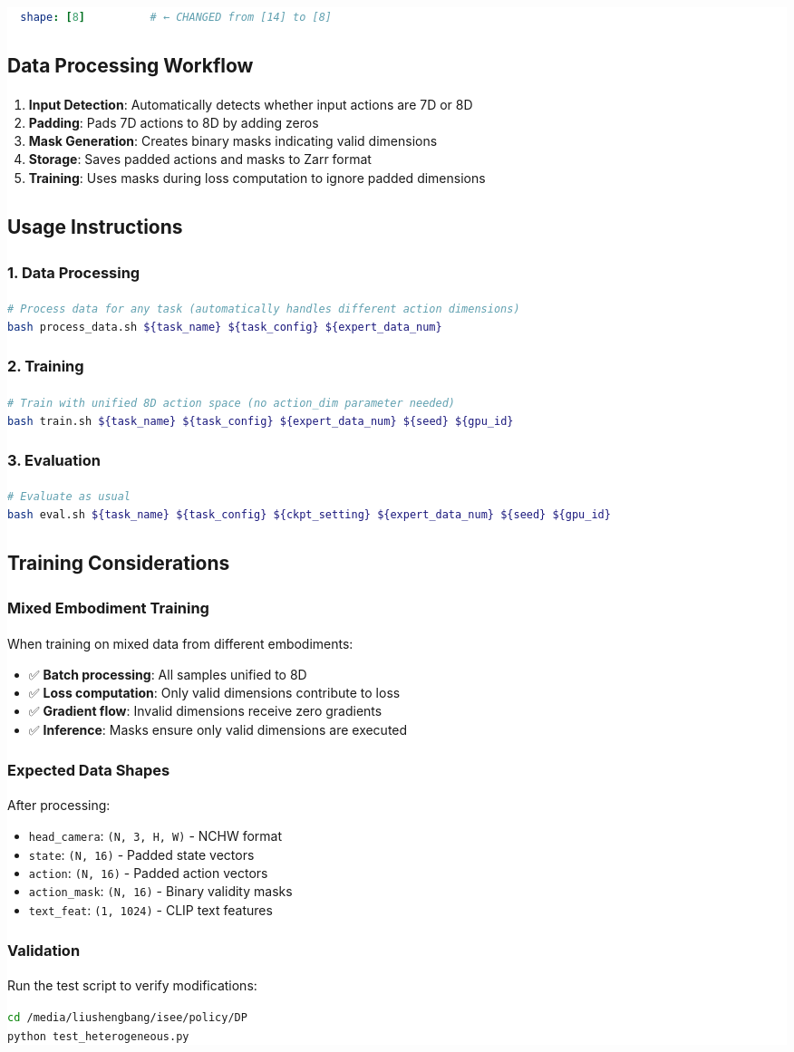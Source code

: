```yaml
  shape: [8]          # ← CHANGED from [14] to [8]
```

## Data Processing Workflow

1. **Input Detection**: Automatically detects whether input actions are 7D or 8D
2. **Padding**: Pads 7D actions to 8D by adding zeros
3. **Mask Generation**: Creates binary masks indicating valid dimensions
4. **Storage**: Saves padded actions and masks to Zarr format
5. **Training**: Uses masks during loss computation to ignore padded dimensions

## Usage Instructions

### 1. Data Processing
```bash
# Process data for any task (automatically handles different action dimensions)
bash process_data.sh ${task_name} ${task_config} ${expert_data_num}
```

### 2. Training
```bash
# Train with unified 8D action space (no action_dim parameter needed)
bash train.sh ${task_name} ${task_config} ${expert_data_num} ${seed} ${gpu_id}
```

### 3. Evaluation
```bash
# Evaluate as usual
bash eval.sh ${task_name} ${task_config} ${ckpt_setting} ${expert_data_num} ${seed} ${gpu_id}
```

## Training Considerations

### Mixed Embodiment Training
When training on mixed data from different embodiments:
- ✅ **Batch processing**: All samples unified to 8D
- ✅ **Loss computation**: Only valid dimensions contribute to loss
- ✅ **Gradient flow**: Invalid dimensions receive zero gradients
- ✅ **Inference**: Masks ensure only valid dimensions are executed

### Expected Data Shapes
After processing:
- `head_camera`: `(N, 3, H, W)` - NCHW format
- `state`: `(N, 16)` - Padded state vectors
- `action`: `(N, 16)` - Padded action vectors
- `action_mask`: `(N, 16)` - Binary validity masks
- `text_feat`: `(1, 1024)` - CLIP text features

### Validation
Run the test script to verify modifications:
```bash
cd /media/liushengbang/isee/policy/DP
python test_heterogeneous.py
```
